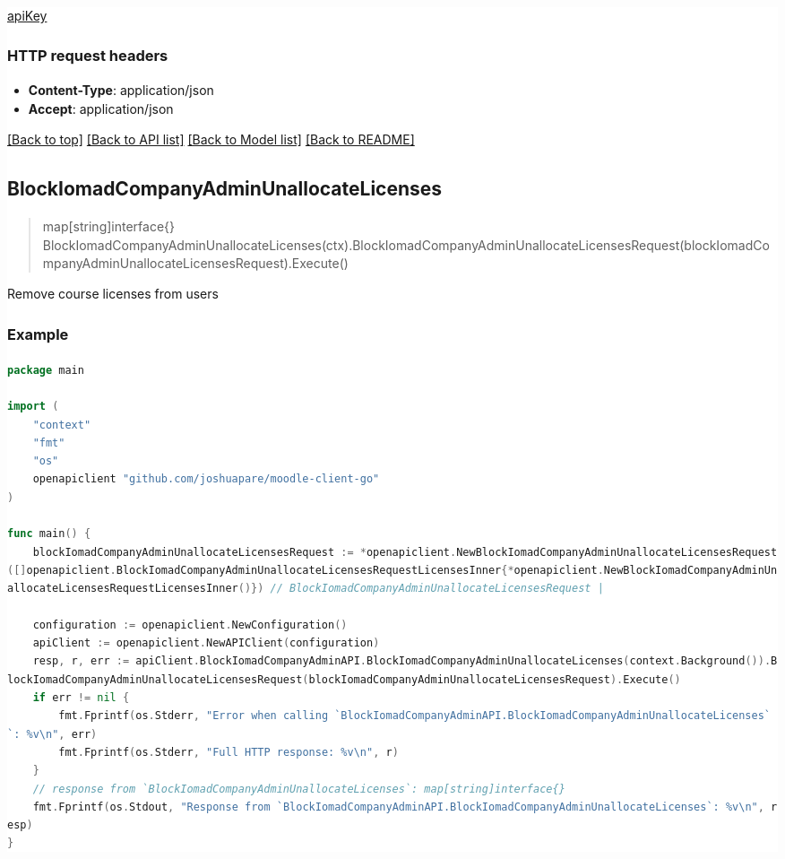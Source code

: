 [apiKey](../README.md#apiKey)

### HTTP request headers

- **Content-Type**: application/json
- **Accept**: application/json

[[Back to top]](#) [[Back to API list]](../README.md#documentation-for-api-endpoints)
[[Back to Model list]](../README.md#documentation-for-models)
[[Back to README]](../README.md)


## BlockIomadCompanyAdminUnallocateLicenses

> map[string]interface{} BlockIomadCompanyAdminUnallocateLicenses(ctx).BlockIomadCompanyAdminUnallocateLicensesRequest(blockIomadCompanyAdminUnallocateLicensesRequest).Execute()

Remove course licenses from users



### Example

```go
package main

import (
	"context"
	"fmt"
	"os"
	openapiclient "github.com/joshuapare/moodle-client-go"
)

func main() {
	blockIomadCompanyAdminUnallocateLicensesRequest := *openapiclient.NewBlockIomadCompanyAdminUnallocateLicensesRequest([]openapiclient.BlockIomadCompanyAdminUnallocateLicensesRequestLicensesInner{*openapiclient.NewBlockIomadCompanyAdminUnallocateLicensesRequestLicensesInner()}) // BlockIomadCompanyAdminUnallocateLicensesRequest | 

	configuration := openapiclient.NewConfiguration()
	apiClient := openapiclient.NewAPIClient(configuration)
	resp, r, err := apiClient.BlockIomadCompanyAdminAPI.BlockIomadCompanyAdminUnallocateLicenses(context.Background()).BlockIomadCompanyAdminUnallocateLicensesRequest(blockIomadCompanyAdminUnallocateLicensesRequest).Execute()
	if err != nil {
		fmt.Fprintf(os.Stderr, "Error when calling `BlockIomadCompanyAdminAPI.BlockIomadCompanyAdminUnallocateLicenses``: %v\n", err)
		fmt.Fprintf(os.Stderr, "Full HTTP response: %v\n", r)
	}
	// response from `BlockIomadCompanyAdminUnallocateLicenses`: map[string]interface{}
	fmt.Fprintf(os.Stdout, "Response from `BlockIomadCompanyAdminAPI.BlockIomadCompanyAdminUnallocateLicenses`: %v\n", resp)
}
```

